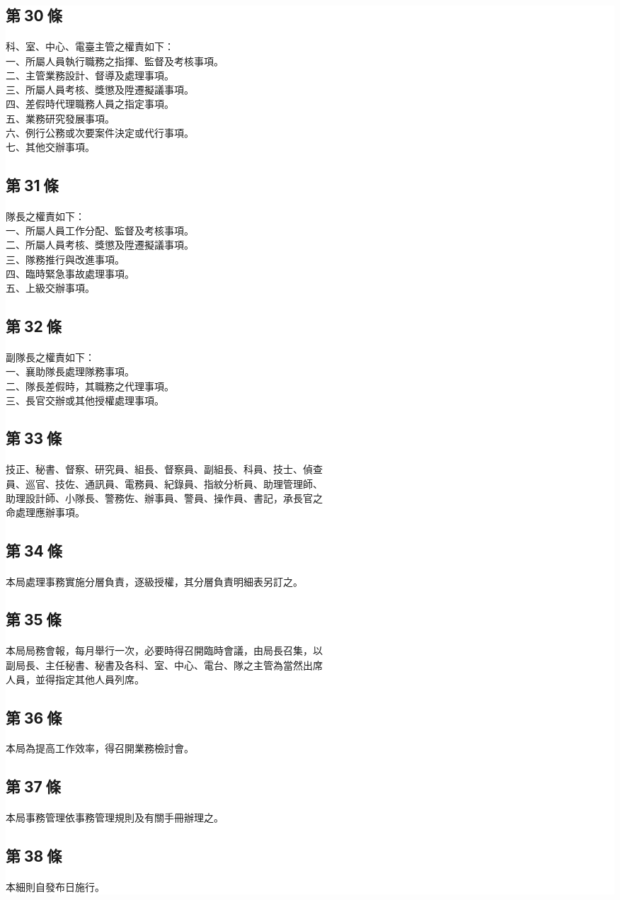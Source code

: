 第 30 條
--------
科、室、中心、電臺主管之權責如下：  
一、所屬人員執行職務之指揮、監督及考核事項。  
二、主管業務設計、督導及處理事項。  
三、所屬人員考核、獎懲及陞遷擬議事項。  
四、差假時代理職務人員之指定事項。  
五、業務研究發展事項。  
六、例行公務或次要案件決定或代行事項。  
七、其他交辦事項。

第 31 條
--------
隊長之權責如下：  
一、所屬人員工作分配、監督及考核事項。  
二、所屬人員考核、獎懲及陞遷擬議事項。  
三、隊務推行與改進事項。  
四、臨時緊急事故處理事項。  
五、上級交辦事項。

第 32 條
--------
副隊長之權責如下：  
一、襄助隊長處理隊務事項。  
二、隊長差假時，其職務之代理事項。  
三、長官交辦或其他授權處理事項。

第 33 條
--------
技正、秘書、督察、研究員、組長、督察員、副組長、科員、技士、偵查  
員、巡官、技佐、通訊員、電務員、紀錄員、指紋分析員、助理管理師、  
助理設計師、小隊長、警務佐、辦事員、警員、操作員、書記，承長官之  
命處理應辦事項。

第 34 條
--------
本局處理事務實施分層負責，逐級授權，其分層負責明細表另訂之。

第 35 條
--------
本局局務會報，每月舉行一次，必要時得召開臨時會議，由局長召集，以  
副局長、主任秘書、秘書及各科、室、中心、電台、隊之主管為當然出席  
人員，並得指定其他人員列席。

第 36 條
--------
本局為提高工作效率，得召開業務檢討會。

第 37 條
--------
本局事務管理依事務管理規則及有關手冊辦理之。

第 38 條
--------
本細則自發布日施行。

